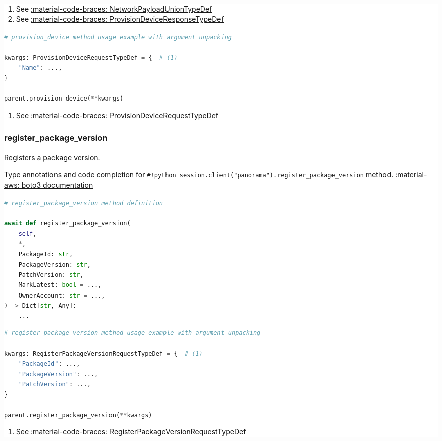 1. See [:material-code-braces: NetworkPayloadUnionTypeDef](#networkpayloaduniontypedef)
2. See [:material-code-braces: ProvisionDeviceResponseTypeDef](./type_defs.md#provisiondeviceresponsetypedef)


```python
# provision_device method usage example with argument unpacking

kwargs: ProvisionDeviceRequestTypeDef = {  # (1)
    "Name": ...,
}

parent.provision_device(**kwargs)
```

1. See [:material-code-braces: ProvisionDeviceRequestTypeDef](./type_defs.md#provisiondevicerequesttypedef)

### register\_package\_version

Registers a package version.

Type annotations and code completion for `#!python session.client("panorama").register_package_version` method.
[:material-aws: boto3 documentation](https://boto3.amazonaws.com/v1/documentation/api/latest/reference/services/panorama.html#Panorama.Client)

```python
# register_package_version method definition

await def register_package_version(
    self,
    *,
    PackageId: str,
    PackageVersion: str,
    PatchVersion: str,
    MarkLatest: bool = ...,
    OwnerAccount: str = ...,
) -> Dict[str, Any]:
    ...
```

```python
# register_package_version method usage example with argument unpacking

kwargs: RegisterPackageVersionRequestTypeDef = {  # (1)
    "PackageId": ...,
    "PackageVersion": ...,
    "PatchVersion": ...,
}

parent.register_package_version(**kwargs)
```

1. See [:material-code-braces: RegisterPackageVersionRequestTypeDef](./type_defs.md#registerpackageversionrequesttypedef)
